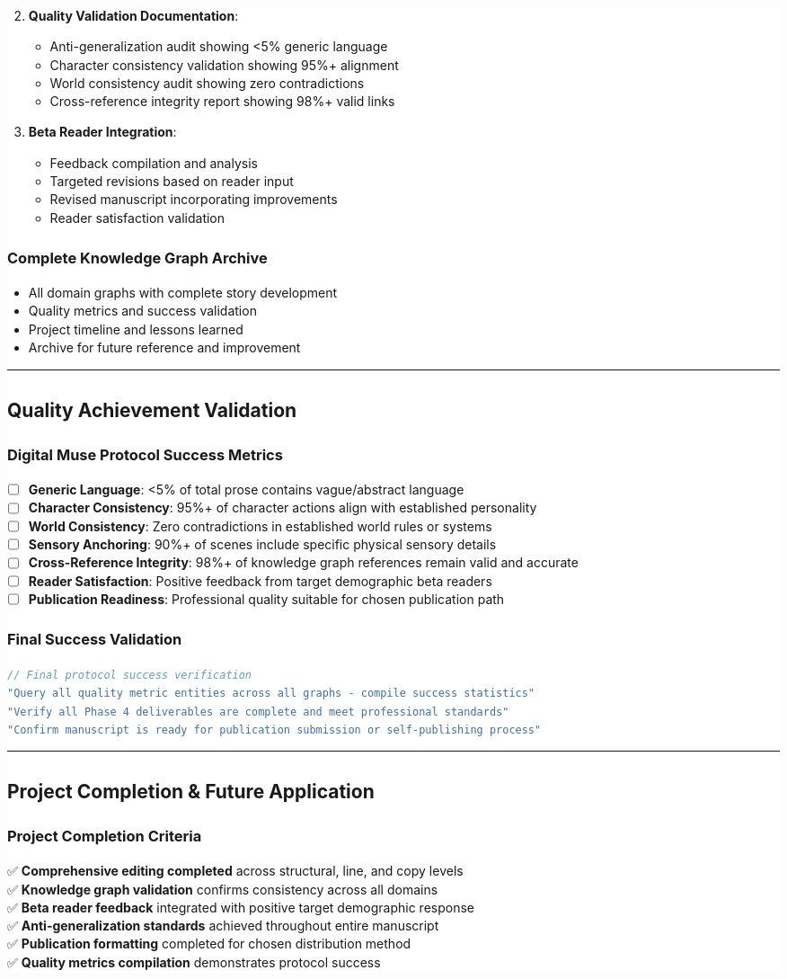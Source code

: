 2. **Quality Validation Documentation**:
   - Anti-generalization audit showing <5% generic language
   - Character consistency validation showing 95%+ alignment
   - World consistency audit showing zero contradictions
   - Cross-reference integrity report showing 98%+ valid links

3. **Beta Reader Integration**:
   - Feedback compilation and analysis
   - Targeted revisions based on reader input
   - Revised manuscript incorporating improvements
   - Reader satisfaction validation

### **Complete Knowledge Graph Archive**
- All domain graphs with complete story development
- Quality metrics and success validation
- Project timeline and lessons learned
- Archive for future reference and improvement

---

## **Quality Achievement Validation**

### **Digital Muse Protocol Success Metrics**
- [ ] **Generic Language**: <5% of total prose contains vague/abstract language
- [ ] **Character Consistency**: 95%+ of character actions align with established personality
- [ ] **World Consistency**: Zero contradictions in established world rules or systems
- [ ] **Sensory Anchoring**: 90%+ of scenes include specific physical sensory details
- [ ] **Cross-Reference Integrity**: 98%+ of knowledge graph references remain valid and accurate
- [ ] **Reader Satisfaction**: Positive feedback from target demographic beta readers
- [ ] **Publication Readiness**: Professional quality suitable for chosen publication path

### **Final Success Validation**
```javascript
// Final protocol success verification
"Query all quality metric entities across all graphs - compile success statistics"
"Verify all Phase 4 deliverables are complete and meet professional standards"
"Confirm manuscript is ready for publication submission or self-publishing process"
```

---

## **Project Completion & Future Application**

### **Project Completion Criteria**
✅ **Comprehensive editing completed** across structural, line, and copy levels  
✅ **Knowledge graph validation** confirms consistency across all domains  
✅ **Beta reader feedback** integrated with positive target demographic response  
✅ **Anti-generalization standards** achieved throughout entire manuscript  
✅ **Publication formatting** completed for chosen distribution method  
✅ **Quality metrics compilation** demonstrates protocol success  
